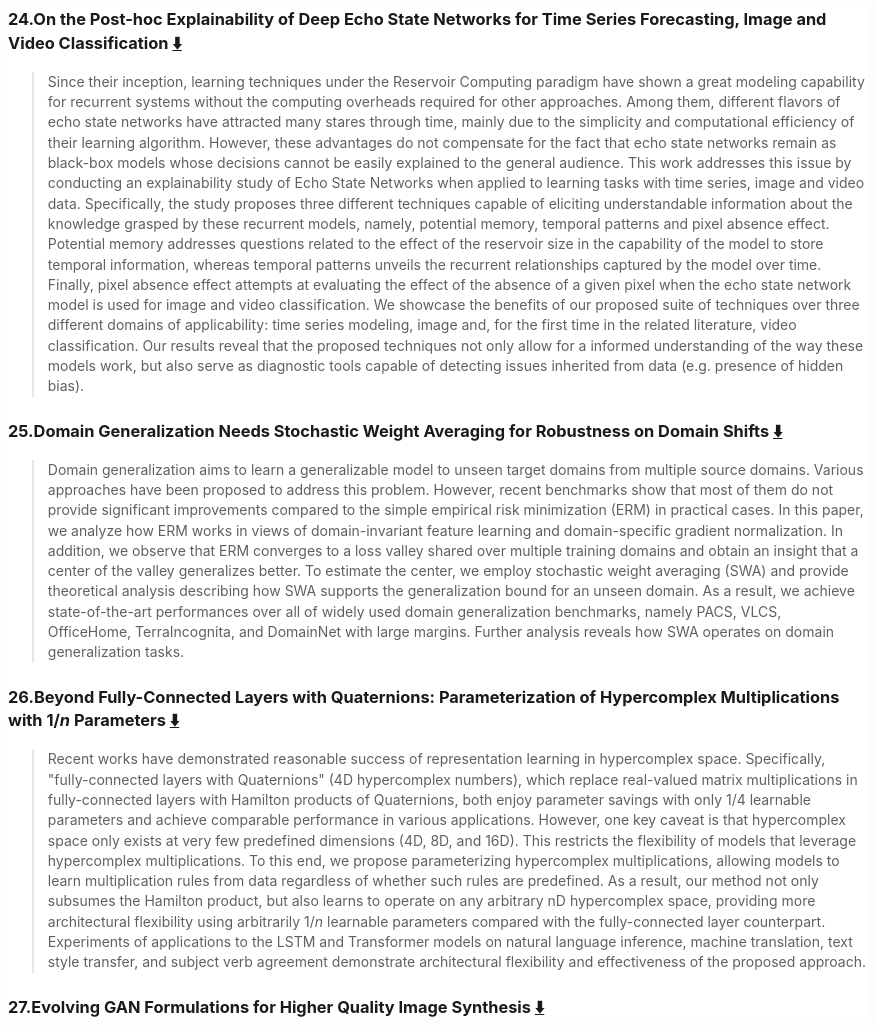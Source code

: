 ### 24.On the Post-hoc Explainability of Deep Echo State Networks for Time Series Forecasting, Image and Video Classification  [ :arrow_down: ](https://arxiv.org/pdf/2102.08634.pdf)
>  Since their inception, learning techniques under the Reservoir Computing paradigm have shown a great modeling capability for recurrent systems without the computing overheads required for other approaches. Among them, different flavors of echo state networks have attracted many stares through time, mainly due to the simplicity and computational efficiency of their learning algorithm. However, these advantages do not compensate for the fact that echo state networks remain as black-box models whose decisions cannot be easily explained to the general audience. This work addresses this issue by conducting an explainability study of Echo State Networks when applied to learning tasks with time series, image and video data. Specifically, the study proposes three different techniques capable of eliciting understandable information about the knowledge grasped by these recurrent models, namely, potential memory, temporal patterns and pixel absence effect. Potential memory addresses questions related to the effect of the reservoir size in the capability of the model to store temporal information, whereas temporal patterns unveils the recurrent relationships captured by the model over time. Finally, pixel absence effect attempts at evaluating the effect of the absence of a given pixel when the echo state network model is used for image and video classification. We showcase the benefits of our proposed suite of techniques over three different domains of applicability: time series modeling, image and, for the first time in the related literature, video classification. Our results reveal that the proposed techniques not only allow for a informed understanding of the way these models work, but also serve as diagnostic tools capable of detecting issues inherited from data (e.g. presence of hidden bias).      
### 25.Domain Generalization Needs Stochastic Weight Averaging for Robustness on Domain Shifts  [ :arrow_down: ](https://arxiv.org/pdf/2102.08604.pdf)
>  Domain generalization aims to learn a generalizable model to unseen target domains from multiple source domains. Various approaches have been proposed to address this problem. However, recent benchmarks show that most of them do not provide significant improvements compared to the simple empirical risk minimization (ERM) in practical cases. In this paper, we analyze how ERM works in views of domain-invariant feature learning and domain-specific gradient normalization. In addition, we observe that ERM converges to a loss valley shared over multiple training domains and obtain an insight that a center of the valley generalizes better. To estimate the center, we employ stochastic weight averaging (SWA) and provide theoretical analysis describing how SWA supports the generalization bound for an unseen domain. As a result, we achieve state-of-the-art performances over all of widely used domain generalization benchmarks, namely PACS, VLCS, OfficeHome, TerraIncognita, and DomainNet with large margins. Further analysis reveals how SWA operates on domain generalization tasks.      
### 26.Beyond Fully-Connected Layers with Quaternions: Parameterization of Hypercomplex Multiplications with $1/n$ Parameters  [ :arrow_down: ](https://arxiv.org/pdf/2102.08597.pdf)
>  Recent works have demonstrated reasonable success of representation learning in hypercomplex space. Specifically, "fully-connected layers with Quaternions" (4D hypercomplex numbers), which replace real-valued matrix multiplications in fully-connected layers with Hamilton products of Quaternions, both enjoy parameter savings with only 1/4 learnable parameters and achieve comparable performance in various applications. However, one key caveat is that hypercomplex space only exists at very few predefined dimensions (4D, 8D, and 16D). This restricts the flexibility of models that leverage hypercomplex multiplications. To this end, we propose parameterizing hypercomplex multiplications, allowing models to learn multiplication rules from data regardless of whether such rules are predefined. As a result, our method not only subsumes the Hamilton product, but also learns to operate on any arbitrary nD hypercomplex space, providing more architectural flexibility using arbitrarily $1/n$ learnable parameters compared with the fully-connected layer counterpart. Experiments of applications to the LSTM and Transformer models on natural language inference, machine translation, text style transfer, and subject verb agreement demonstrate architectural flexibility and effectiveness of the proposed approach.      
### 27.Evolving GAN Formulations for Higher Quality Image Synthesis  [ :arrow_down: ](https://arxiv.org/pdf/2102.08578.pdf)